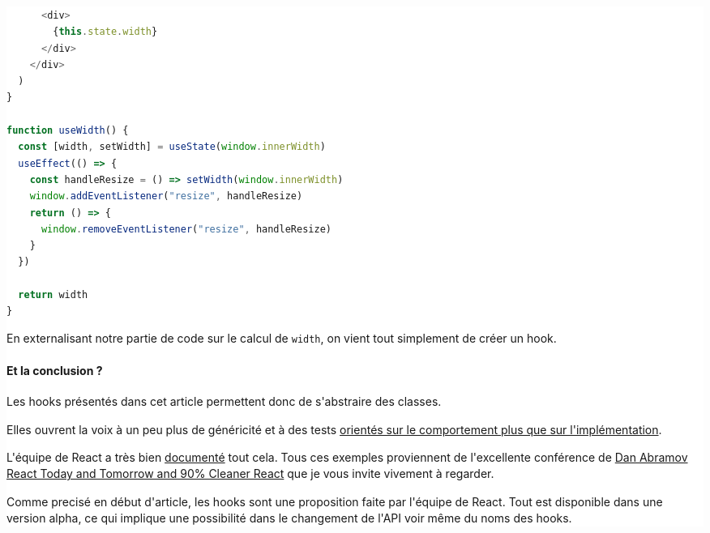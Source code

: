 ```js
      <div>
        {this.state.width}
      </div>
    </div>
  )
}

function useWidth() {
  const [width, setWidth] = useState(window.innerWidth)
  useEffect(() => {
    const handleResize = () => setWidth(window.innerWidth)
    window.addEventListener("resize", handleResize)
    return () => {
      window.removeEventListener("resize", handleResize)
    }
  })

  return width
}
```

En externalisant notre partie de code sur le calcul de `width`, on vient tout
simplement de créer un hook.

#### Et la conclusion ?

Les hooks présentés dans cet article permettent donc de s'abstraire des classes.

Elles ouvrent la voix à un peu plus de généricité et à des tests
[orientés sur le comportement plus que sur l'implémentation](https://twitter.com/controlplusb/status/1057922325474148353).

L'équipe de React a très bien
[documenté](https://reactjs.org/docs/hooks-intro.html) tout cela. Tous ces
exemples proviennent de l'excellente conférence de
[Dan Abramov](https://mobile.twitter.com/dan_abramov)
[React Today and Tomorrow and 90% Cleaner React](https://www.youtube.com/watch?v=dpw9EHDh2bM)
que je vous invite vivement à regarder.

Comme precisé en début d'article, les hooks sont une proposition faite par
l'équipe de React. Tout est disponible dans une version alpha, ce qui implique
une possibilité dans le changement de l'API voir même du noms des hooks.
